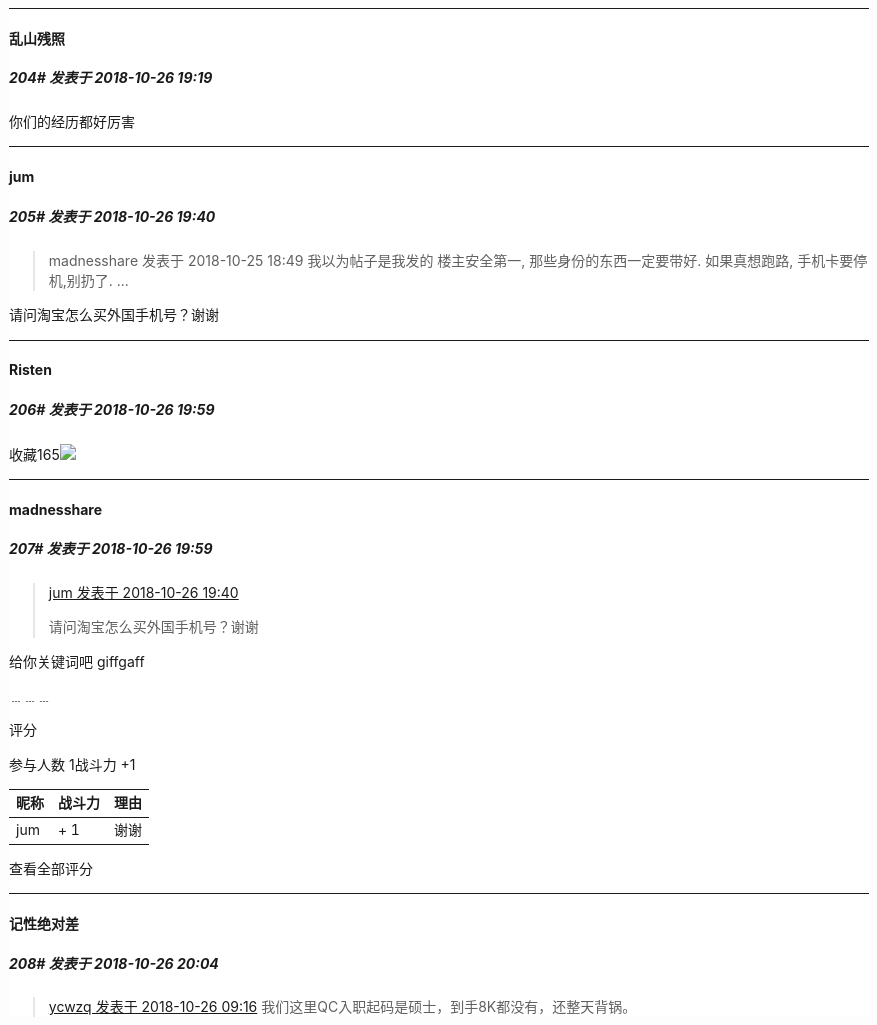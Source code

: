 *****

####  乱山残照  
##### 204#       发表于 2018-10-26 19:19

你们的经历都好厉害

*****

####  jum  
##### 205#       发表于 2018-10-26 19:40

<blockquote>madnesshare 发表于 2018-10-25 18:49
我以为帖子是我发的 楼主安全第一, 那些身份的东西一定要带好. 如果真想跑路, 手机卡要停机,别扔了. ...</blockquote>
请问淘宝怎么买外国手机号？谢谢

*****

####  Risten  
##### 206#       发表于 2018-10-26 19:59

收藏165<img src="https://static.saraba1st.com/image/smiley/face2017/063.png" referrerpolicy="no-referrer">

*****

####  madnesshare  
##### 207#       发表于 2018-10-26 19:59

<blockquote><a href="httphttps://bbs.saraba1st.com/2b/forum.php?mod=redirect&amp;goto=findpost&amp;pid=41391811&amp;ptid=1785863" target="_blank">jum 发表于 2018-10-26 19:40</a>

请问淘宝怎么买外国手机号？谢谢</blockquote>
给你关键词吧 giffgaff

﹍﹍﹍

评分

 参与人数 1战斗力 +1

|昵称|战斗力|理由|
|----|---|---|
| jum| + 1|谢谢|

查看全部评分

*****

####  记性绝对差  
##### 208#       发表于 2018-10-26 20:04

<blockquote><a href="httphttps://bbs.saraba1st.com/2b/forum.php?mod=redirect&amp;goto=findpost&amp;pid=41384653&amp;ptid=1785863" target="_blank">ycwzq 发表于 2018-10-26 09:16</a>
我们这里QC入职起码是硕士，到手8K都没有，还整天背锅。
